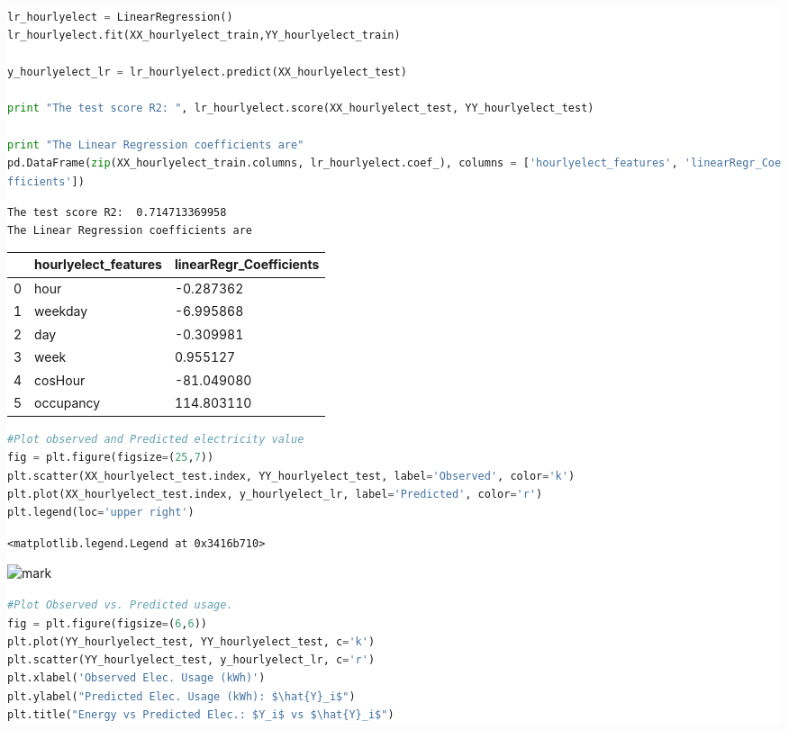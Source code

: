 
```python
lr_hourlyelect = LinearRegression()
lr_hourlyelect.fit(XX_hourlyelect_train,YY_hourlyelect_train)

y_hourlyelect_lr = lr_hourlyelect.predict(XX_hourlyelect_test)

print "The test score R2: ", lr_hourlyelect.score(XX_hourlyelect_test, YY_hourlyelect_test)

print "The Linear Regression coefficients are"
pd.DataFrame(zip(XX_hourlyelect_train.columns, lr_hourlyelect.coef_), columns = ['hourlyelect_features', 'linearRegr_Coefficients'])
```

```
The test score R2:  0.714713369958
The Linear Regression coefficients are
```



|      | hourlyelect_features | linearRegr_Coefficients |
| ---- | -------------------- | ----------------------- |
| 0    | hour                 | -0.287362               |
| 1    | weekday              | -6.995868               |
| 2    | day                  | -0.309981               |
| 3    | week                 | 0.955127                |
| 4    | cosHour              | -81.049080              |
| 5    | occupancy            | 114.803110              |






```python
#Plot observed and Predicted electricity value
fig = plt.figure(figsize=(25,7))
plt.scatter(XX_hourlyelect_test.index, YY_hourlyelect_test, label='Observed', color='k')
plt.plot(XX_hourlyelect_test.index, y_hourlyelect_lr, label='Predicted', color='r')
plt.legend(loc='upper right')
```



```
<matplotlib.legend.Legend at 0x3416b710>
```



![mark](http://images.iterate.site/blog/image/180725/C85bgGjDIJ.png?imageslim)


```python
#Plot Observed vs. Predicted usage.
fig = plt.figure(figsize=(6,6))
plt.plot(YY_hourlyelect_test, YY_hourlyelect_test, c='k')
plt.scatter(YY_hourlyelect_test, y_hourlyelect_lr, c='r')
plt.xlabel('Observed Elec. Usage (kWh)')
plt.ylabel("Predicted Elec. Usage (kWh): $\hat{Y}_i$")
plt.title("Energy vs Predicted Elec.: $Y_i$ vs $\hat{Y}_i$")
```
